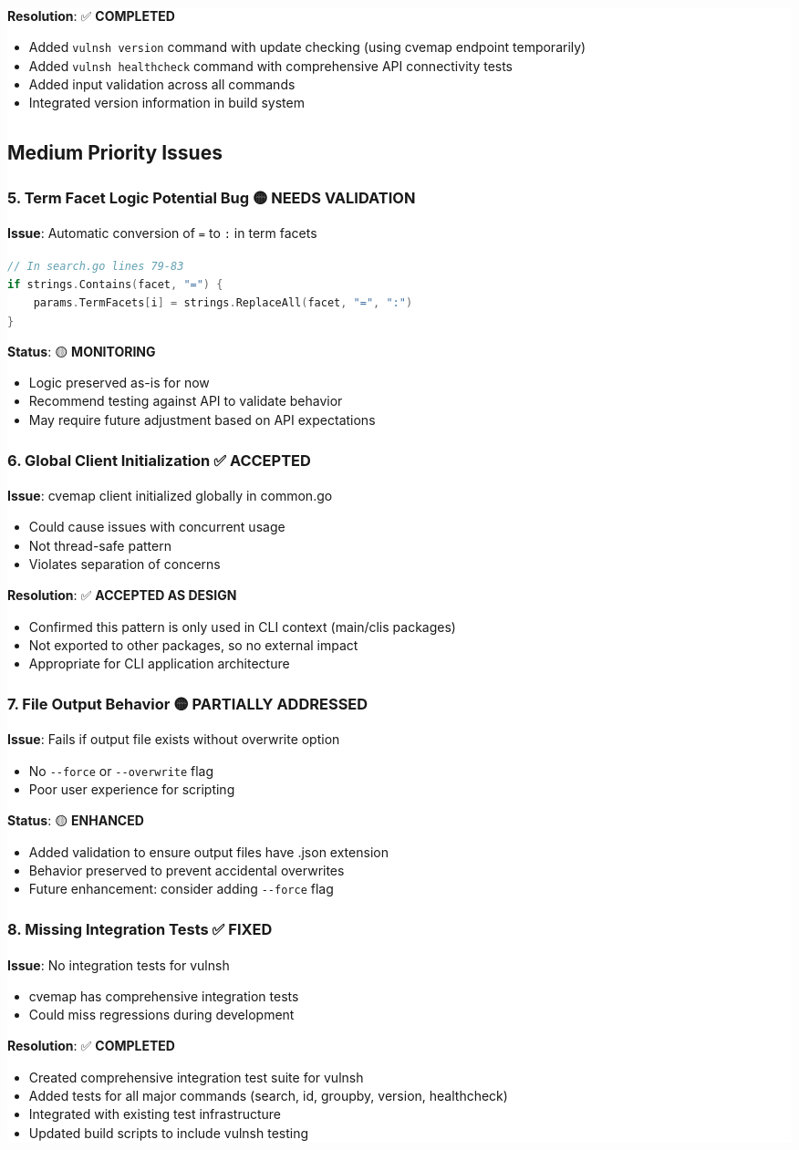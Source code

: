 **Resolution**: ✅ **COMPLETED**
- Added `vulnsh version` command with update checking (using cvemap endpoint temporarily)
- Added `vulnsh healthcheck` command with comprehensive API connectivity tests
- Added input validation across all commands
- Integrated version information in build system

## Medium Priority Issues

### 5. **Term Facet Logic Potential Bug** 🟡 **NEEDS VALIDATION**
**Issue**: Automatic conversion of `=` to `:` in term facets
```go
// In search.go lines 79-83
if strings.Contains(facet, "=") {
    params.TermFacets[i] = strings.ReplaceAll(facet, "=", ":")
}
```

**Status**: 🟡 **MONITORING**
- Logic preserved as-is for now
- Recommend testing against API to validate behavior
- May require future adjustment based on API expectations

### 6. **Global Client Initialization** ✅ **ACCEPTED**
**Issue**: cvemap client initialized globally in common.go
- Could cause issues with concurrent usage
- Not thread-safe pattern
- Violates separation of concerns

**Resolution**: ✅ **ACCEPTED AS DESIGN**
- Confirmed this pattern is only used in CLI context (main/clis packages)
- Not exported to other packages, so no external impact
- Appropriate for CLI application architecture

### 7. **File Output Behavior** 🟡 **PARTIALLY ADDRESSED**
**Issue**: Fails if output file exists without overwrite option
- No `--force` or `--overwrite` flag
- Poor user experience for scripting

**Status**: 🟡 **ENHANCED**
- Added validation to ensure output files have .json extension
- Behavior preserved to prevent accidental overwrites
- Future enhancement: consider adding `--force` flag

### 8. **Missing Integration Tests** ✅ **FIXED**
**Issue**: No integration tests for vulnsh
- cvemap has comprehensive integration tests
- Could miss regressions during development

**Resolution**: ✅ **COMPLETED**
- Created comprehensive integration test suite for vulnsh
- Added tests for all major commands (search, id, groupby, version, healthcheck)
- Integrated with existing test infrastructure
- Updated build scripts to include vulnsh testing
